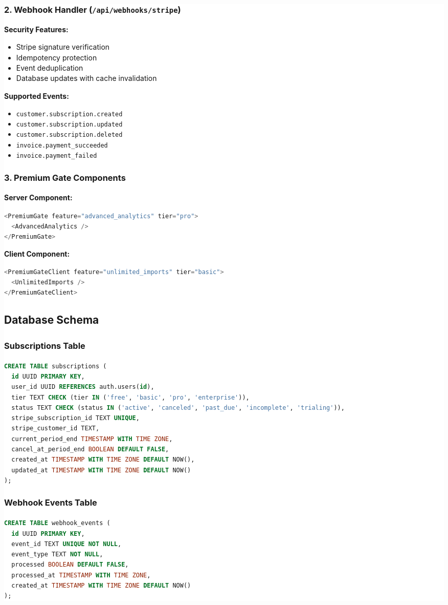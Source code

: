 ### 2. **Webhook Handler** (`/api/webhooks/stripe`)

**Security Features:**
- Stripe signature verification
- Idempotency protection
- Event deduplication
- Database updates with cache invalidation

**Supported Events:**
- `customer.subscription.created`
- `customer.subscription.updated`
- `customer.subscription.deleted`
- `invoice.payment_succeeded`
- `invoice.payment_failed`

### 3. **Premium Gate Components**

**Server Component:**
```typescript
<PremiumGate feature="advanced_analytics" tier="pro">
  <AdvancedAnalytics />
</PremiumGate>
```

**Client Component:**
```typescript
<PremiumGateClient feature="unlimited_imports" tier="basic">
  <UnlimitedImports />
</PremiumGateClient>
```

## Database Schema

### **Subscriptions Table**
```sql
CREATE TABLE subscriptions (
  id UUID PRIMARY KEY,
  user_id UUID REFERENCES auth.users(id),
  tier TEXT CHECK (tier IN ('free', 'basic', 'pro', 'enterprise')),
  status TEXT CHECK (status IN ('active', 'canceled', 'past_due', 'incomplete', 'trialing')),
  stripe_subscription_id TEXT UNIQUE,
  stripe_customer_id TEXT,
  current_period_end TIMESTAMP WITH TIME ZONE,
  cancel_at_period_end BOOLEAN DEFAULT FALSE,
  created_at TIMESTAMP WITH TIME ZONE DEFAULT NOW(),
  updated_at TIMESTAMP WITH TIME ZONE DEFAULT NOW()
);
```

### **Webhook Events Table**
```sql
CREATE TABLE webhook_events (
  id UUID PRIMARY KEY,
  event_id TEXT UNIQUE NOT NULL,
  event_type TEXT NOT NULL,
  processed BOOLEAN DEFAULT FALSE,
  processed_at TIMESTAMP WITH TIME ZONE,
  created_at TIMESTAMP WITH TIME ZONE DEFAULT NOW()
);
```
